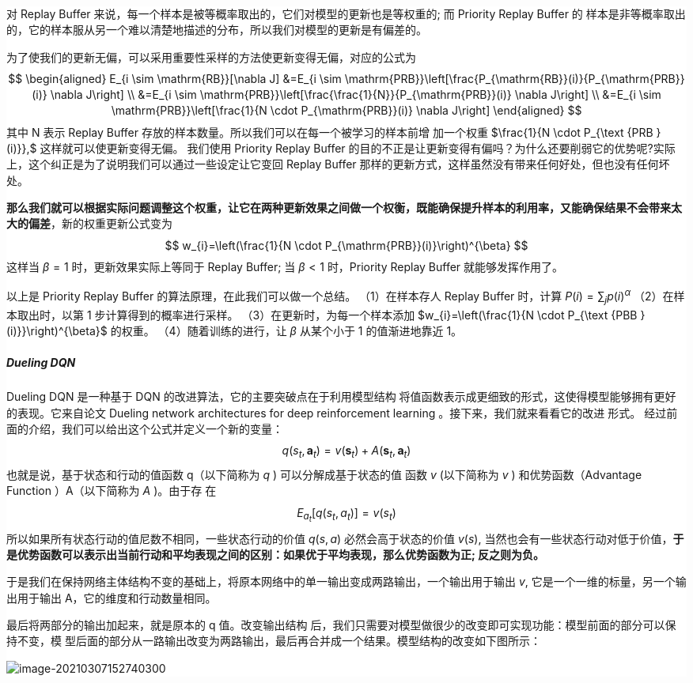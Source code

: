 对 Replay Buffer 来说，每一个样本是被等概率取出的，它们对模型的更新也是等权重的; 而 Priority Replay Buffer 的 样本是非等概率取出的，它的样本服从另一个难以清楚地描述的分布，所以我们对模型的更新是有偏差的。

为了使我们的更新无偏，可以采用重要性采样的方法使更新变得无偏，对应的公式为
$$
\begin{aligned}
E_{i \sim \mathrm{RB}}[\nabla J] &=E_{i \sim \mathrm{PRB}}\left[\frac{P_{\mathrm{RB}}(i)}{P_{\mathrm{PRB}}(i)} \nabla J\right] \\
&=E_{i \sim \mathrm{PRB}}\left[\frac{\frac{1}{N}}{P_{\mathrm{PRB}}(i)} \nabla J\right] \\
&=E_{i \sim \mathrm{PRB}}\left[\frac{1}{N \cdot P_{\mathrm{PRB}}(i)} \nabla J\right]
\end{aligned}
$$
其中 N 表示 Replay Buffer 存放的样本数量。所以我们可以在每一个被学习的样本前增 加一个权重 $\frac{1}{N \cdot P_{\text {PRB }(i)}},$ 这样就可以使更新变得无偏。
我们使用 Priority Replay Buffer 的目的不正是让更新变得有偏吗？为什么还要削弱它的优势呢?实际上，这个纠正是为了说明我们可以通过一些设定让它变回 Replay Buffer 那样的更新方式，这样虽然没有带来任何好处，但也没有任何坏处。

**那么我们就可以根据实际问题调整这个权重，让它在两种更新效果之间做一个权衡，既能确保提升样本的利用率，又能确保结果不会带来太大的偏差**，新的权重更新公式变为
$$
w_{i}=\left(\frac{1}{N \cdot P_{\mathrm{PRB}}(i)}\right)^{\beta}
$$
这样当 $\beta=1$ 时，更新效果实际上等同于 Replay Buffer; 当 $\beta<1$ 时，Priority Replay Buffer 就能够发挥作用了。

以上是 Priority Replay Buffer 的算法原理，在此我们可以做一个总结。
（1）在样本存人 Replay Buffer 时，计算 $P(i)=\sum_{j} p(i)^{\alpha}$
（2）在样本取出时，以第 1 步计算得到的概率进行采样。
（3）在更新时，为每一个样本添加 $w_{i}=\left(\frac{1}{N \cdot P_{\text {PBB }(i)}}\right)^{\beta}$ 的权重。
（4）随着训练的进行，让 $\beta$ 从某个小于 1 的值渐进地靠近 1。

##### Dueling DQN

Dueling DQN 是一种基于 DQN 的改进算法，它的主要突破点在于利用模型结构 将值函数表示成更细致的形式，这使得模型能够拥有更好的表现。它来自论文 Dueling network architectures for deep reinforcement learning 。接下来，我们就来看看它的改进 形式。
经过前面的介绍，我们可以给出这个公式并定义一个新的变量：
$$
q\left(s_{t}, \boldsymbol{a}_{t}\right)=v\left(\boldsymbol{s}_{t}\right)+A\left(\boldsymbol{s}_{t}, \boldsymbol{a}_{t}\right)
$$
也就是说，基于状态和行动的值函数 q（以下简称为 $q$ ) 可以分解成基于状态的值 函数 $v$ (以下简称为 $v$ ) 和优势函数（Advantage Function ）A（以下简称为 $A$ )。由于存 在
$$
E_{a_{t}}\left[q\left(s_{t}, a_{t}\right)\right]=v\left(s_{t}\right)
$$
所以如果所有状态行动的值尼数不相同，一些状态行动的价值 $q(s, a)$ 必然会高于状态的价值 $v(s),$ 当然也会有一些状态行动对低于价值，**于是优势函数可以表示出当前行动和平均表现之间的区别：如果优于平均表现，那么优势函数为正; 反之则为负。**

于是我们在保持网络主体结构不变的基础上，将原本网络中的单一输出变成两路输出，一个输出用于输出 $v,$ 它是一个一维的标量，另一个输出用于输出 A，它的维度和行动数量相同。

最后将两部分的输出加起来，就是原本的 q 值。改变输出结构 后，我们只需要对模型做很少的改变即可实现功能：模型前面的部分可以保持不变，模 型后面的部分从一路输出改变为两路输出，最后再合并成一个结果。模型结构的改变如下图所示：

![image-20210307152740300](https://raw.githubusercontent.com/Yunhui1998/markdown_image/main/RL/image-20210307152740300.png)


